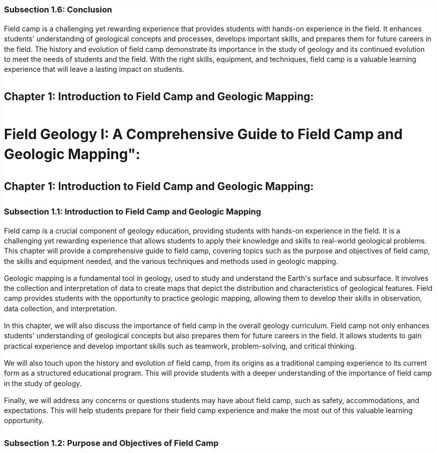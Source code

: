### Subsection 1.6: Conclusion

Field camp is a challenging yet rewarding experience that provides students with hands-on experience in the field. It enhances students' understanding of geological concepts and processes, develops important skills, and prepares them for future careers in the field. The history and evolution of field camp demonstrate its importance in the study of geology and its continued evolution to meet the needs of students and the field. With the right skills, equipment, and techniques, field camp is a valuable learning experience that will leave a lasting impact on students.


## Chapter 1: Introduction to Field Camp and Geologic Mapping:




# Field Geology I: A Comprehensive Guide to Field Camp and Geologic Mapping":

## Chapter 1: Introduction to Field Camp and Geologic Mapping:

### Subsection 1.1: Introduction to Field Camp and Geologic Mapping

Field camp is a crucial component of geology education, providing students with hands-on experience in the field. It is a challenging yet rewarding experience that allows students to apply their knowledge and skills to real-world geological problems. This chapter will provide a comprehensive guide to field camp, covering topics such as the purpose and objectives of field camp, the skills and equipment needed, and the various techniques and methods used in geologic mapping.

Geologic mapping is a fundamental tool in geology, used to study and understand the Earth's surface and subsurface. It involves the collection and interpretation of data to create maps that depict the distribution and characteristics of geological features. Field camp provides students with the opportunity to practice geologic mapping, allowing them to develop their skills in observation, data collection, and interpretation.

In this chapter, we will also discuss the importance of field camp in the overall geology curriculum. Field camp not only enhances students' understanding of geological concepts but also prepares them for future careers in the field. It allows students to gain practical experience and develop important skills such as teamwork, problem-solving, and critical thinking.

We will also touch upon the history and evolution of field camp, from its origins as a traditional camping experience to its current form as a structured educational program. This will provide students with a deeper understanding of the importance of field camp in the study of geology.

Finally, we will address any concerns or questions students may have about field camp, such as safety, accommodations, and expectations. This will help students prepare for their field camp experience and make the most out of this valuable learning opportunity.

### Subsection 1.2: Purpose and Objectives of Field Camp

